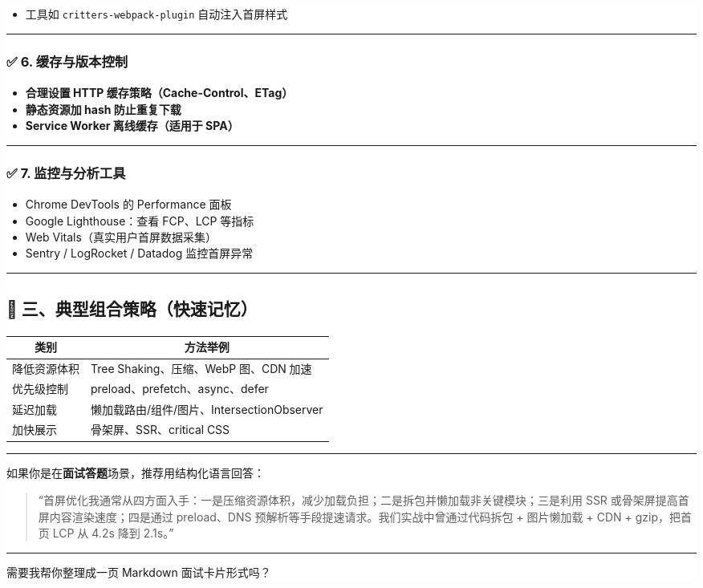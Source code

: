   * 工具如 `critters-webpack-plugin` 自动注入首屏样式

---

### ✅ 6. **缓存与版本控制**

* **合理设置 HTTP 缓存策略（Cache-Control、ETag）**
* **静态资源加 hash 防止重复下载**
* **Service Worker 离线缓存（适用于 SPA）**

---

### ✅ 7. **监控与分析工具**

* Chrome DevTools 的 Performance 面板
* Google Lighthouse：查看 FCP、LCP 等指标
* Web Vitals（真实用户首屏数据采集）
* Sentry / LogRocket / Datadog 监控首屏异常

---

## 📌 三、典型组合策略（快速记忆）

| 类别     | 方法举例                             |
| ------ | -------------------------------- |
| 降低资源体积 | Tree Shaking、压缩、WebP 图、CDN 加速    |
| 优先级控制  | preload、prefetch、async、defer     |
| 延迟加载   | 懒加载路由/组件/图片、IntersectionObserver |
| 加快展示   | 骨架屏、SSR、critical CSS             |

---

如果你是在**面试答题**场景，推荐用结构化语言回答：

> “首屏优化我通常从四方面入手：一是压缩资源体积，减少加载负担；二是拆包并懒加载非关键模块；三是利用 SSR 或骨架屏提高首屏内容渲染速度；四是通过 preload、DNS 预解析等手段提速请求。我们实战中曾通过代码拆包 + 图片懒加载 + CDN + gzip，把首页 LCP 从 4.2s 降到 2.1s。”

---

需要我帮你整理成一页 Markdown 面试卡片形式吗？

